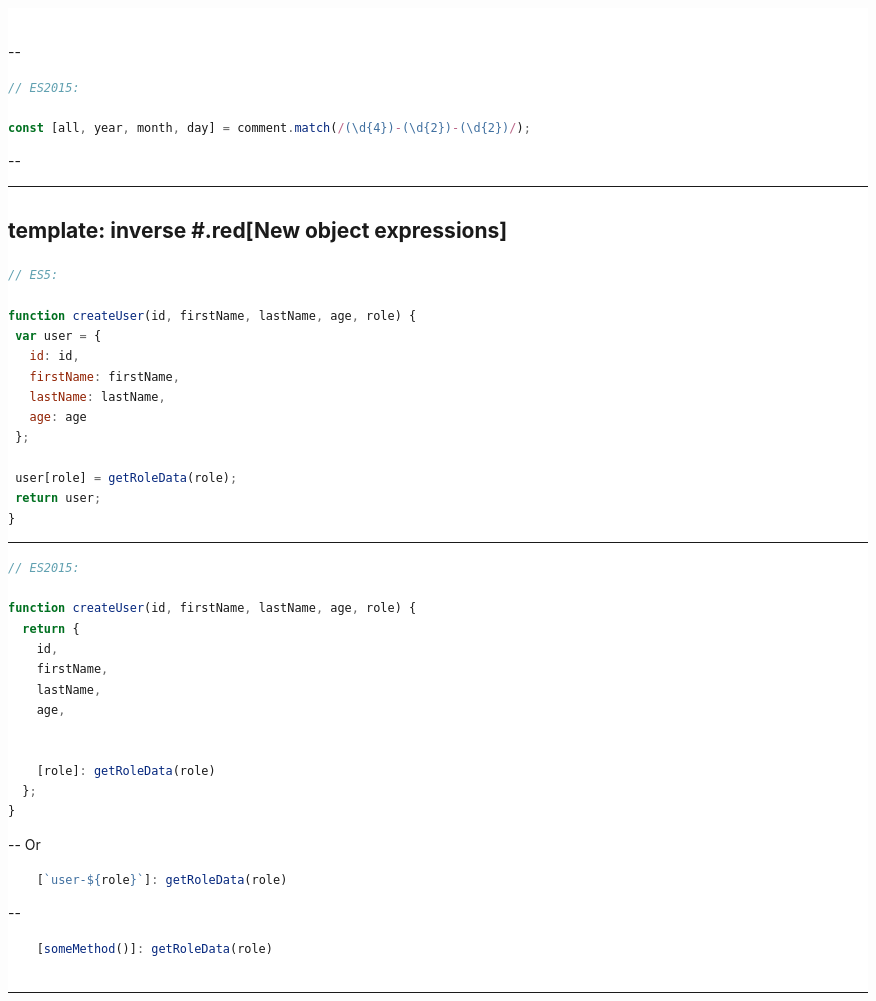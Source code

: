 <br/>

--
```js
// ES2015:

const [all, year, month, day] = comment.match(/(\d{4})-(\d{2})-(\d{2})/);
```
--















---
template: inverse
#.red[New object expressions]
---
 ```js
// ES5: 

function createUser(id, firstName, lastName, age, role) {
  var user = {
    id: id,
    firstName: firstName,
    lastName: lastName,
    age: age
  };

  user[role] = getRoleData(role);
  return user;
}
```
---
```js
// ES2015:

function createUser(id, firstName, lastName, age, role) {
  return {
    id,
    firstName,
    lastName,
    age,
    
    
    [role]: getRoleData(role)
  };
}
```
--
Or 
```js
    [`user-${role}`]: getRoleData(role)
```
--
```js
    [someMethod()]: getRoleData(role)
  
```
---
